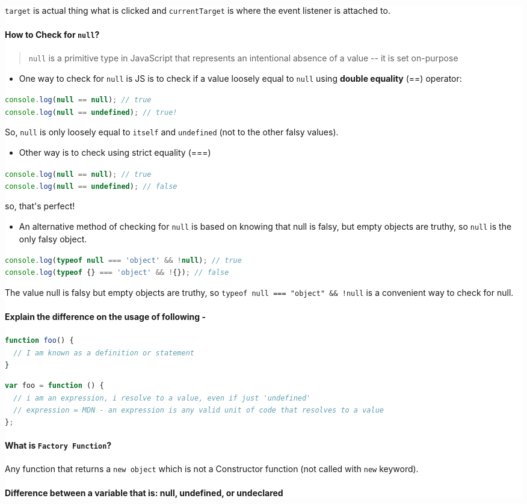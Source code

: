 `target` is actual thing what is clicked and `currentTarget` is where the event listener is attached to.

#### How to Check for `null`?

> `null` is a primitive type in JavaScript that represents an intentional absence of a value -- it is set on-purpose

- One way to check for `null` is JS is to check if a value loosely equal to `null` using **double equality** (==) operator:

```js
console.log(null == null); // true
console.log(null == undefined); // true!
```

So, `null` is only loosely equal to `itself` and `undefined` (not to the other falsy values).

- Other way is to check using strict equality (===)

```js
console.log(null == null); // true
console.log(null == undefined); // false
```

so, that's perfect!

- An alternative method of checking for `null` is based on knowing that null is falsy, but empty objects are truthy, so `null` is the only falsy object.

```js
console.log(typeof null === 'object' && !null); // true
console.log(typeof {} === 'object' && !{}); // false
```

The value null is falsy but empty objects are truthy, so `typeof null === "object" && !null` is a convenient way to check for null.

#### Explain the difference on the usage of following -

```js
function foo() {
  // I am known as a definition or statement
}
```

```js
var foo = function () {
  // i am an expression, i resolve to a value, even if just 'undefined'
  // expression = MDN - an expression is any valid unit of code that resolves to a value
};
```

#### What is `Factory Function`?

Any function that returns a `new object` which is not a Constructor function (not called with `new` keyword).

#### Difference between a variable that is: null, undefined, or undeclared

